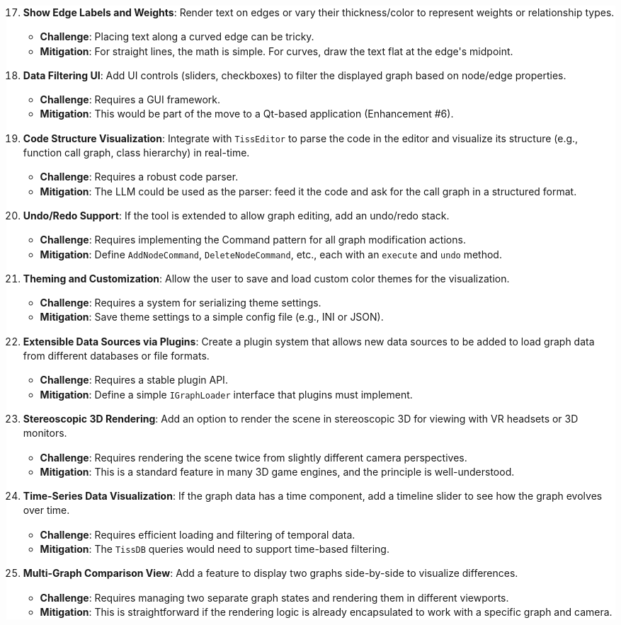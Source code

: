 17. **Show Edge Labels and Weights**: Render text on edges or vary their thickness/color to represent weights or relationship types.
    *   **Challenge**: Placing text along a curved edge can be tricky.
    *   **Mitigation**: For straight lines, the math is simple. For curves, draw the text flat at the edge's midpoint.

18. **Data Filtering UI**: Add UI controls (sliders, checkboxes) to filter the displayed graph based on node/edge properties.
    *   **Challenge**: Requires a GUI framework.
    *   **Mitigation**: This would be part of the move to a Qt-based application (Enhancement #6).

19. **Code Structure Visualization**: Integrate with `TissEditor` to parse the code in the editor and visualize its structure (e.g., function call graph, class hierarchy) in real-time.
    *   **Challenge**: Requires a robust code parser.
    *   **Mitigation**: The LLM could be used as the parser: feed it the code and ask for the call graph in a structured format.

20. **Undo/Redo Support**: If the tool is extended to allow graph editing, add an undo/redo stack.
    *   **Challenge**: Requires implementing the Command pattern for all graph modification actions.
    *   **Mitigation**: Define `AddNodeCommand`, `DeleteNodeCommand`, etc., each with an `execute` and `undo` method.

21. **Theming and Customization**: Allow the user to save and load custom color themes for the visualization.
    *   **Challenge**: Requires a system for serializing theme settings.
    *   **Mitigation**: Save theme settings to a simple config file (e.g., INI or JSON).

22. **Extensible Data Sources via Plugins**: Create a plugin system that allows new data sources to be added to load graph data from different databases or file formats.
    *   **Challenge**: Requires a stable plugin API.
    *   **Mitigation**: Define a simple `IGraphLoader` interface that plugins must implement.

23. **Stereoscopic 3D Rendering**: Add an option to render the scene in stereoscopic 3D for viewing with VR headsets or 3D monitors.
    *   **Challenge**: Requires rendering the scene twice from slightly different camera perspectives.
    *   **Mitigation**: This is a standard feature in many 3D game engines, and the principle is well-understood.

24. **Time-Series Data Visualization**: If the graph data has a time component, add a timeline slider to see how the graph evolves over time.
    *   **Challenge**: Requires efficient loading and filtering of temporal data.
    *   **Mitigation**: The `TissDB` queries would need to support time-based filtering.

25. **Multi-Graph Comparison View**: Add a feature to display two graphs side-by-side to visualize differences.
    *   **Challenge**: Requires managing two separate graph states and rendering them in different viewports.
    *   **Mitigation**: This is straightforward if the rendering logic is already encapsulated to work with a specific graph and camera.
